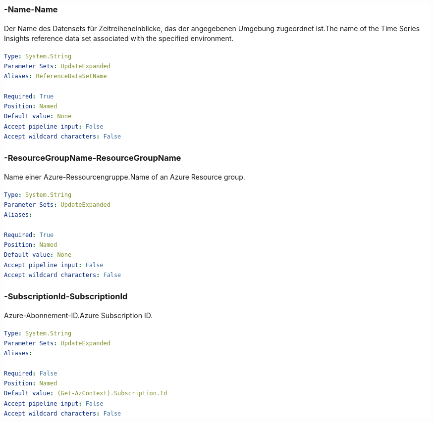 ### <span data-ttu-id="f66be-121">-Name</span><span class="sxs-lookup"><span data-stu-id="f66be-121">-Name</span></span>
<span data-ttu-id="f66be-122">Der Name des Datensets für Zeitreiheneinblicke, das der angegebenen Umgebung zugeordnet ist.</span><span class="sxs-lookup"><span data-stu-id="f66be-122">The name of the Time Series Insights reference data set associated with the specified environment.</span></span>

```yaml
Type: System.String
Parameter Sets: UpdateExpanded
Aliases: ReferenceDataSetName

Required: True
Position: Named
Default value: None
Accept pipeline input: False
Accept wildcard characters: False
```

### <span data-ttu-id="f66be-123">-ResourceGroupName</span><span class="sxs-lookup"><span data-stu-id="f66be-123">-ResourceGroupName</span></span>
<span data-ttu-id="f66be-124">Name einer Azure-Ressourcengruppe.</span><span class="sxs-lookup"><span data-stu-id="f66be-124">Name of an Azure Resource group.</span></span>

```yaml
Type: System.String
Parameter Sets: UpdateExpanded
Aliases:

Required: True
Position: Named
Default value: None
Accept pipeline input: False
Accept wildcard characters: False
```

### <span data-ttu-id="f66be-125">-SubscriptionId</span><span class="sxs-lookup"><span data-stu-id="f66be-125">-SubscriptionId</span></span>
<span data-ttu-id="f66be-126">Azure-Abonnement-ID.</span><span class="sxs-lookup"><span data-stu-id="f66be-126">Azure Subscription ID.</span></span>

```yaml
Type: System.String
Parameter Sets: UpdateExpanded
Aliases:

Required: False
Position: Named
Default value: (Get-AzContext).Subscription.Id
Accept pipeline input: False
Accept wildcard characters: False
```
